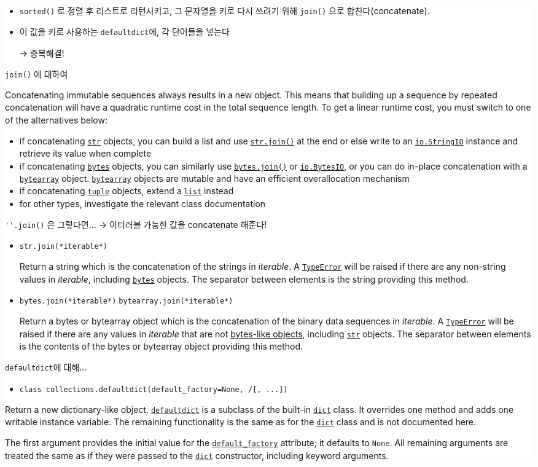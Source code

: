   - `sorted()` 로 정렬 후 리스트로 리턴시키고, 그 문자열을 키로 다시 쓰려기 위해 `join()` 으로 합친다(concatenate).

  - 이 값을 키로 사용하는 `defaultdict`에, 각 단어들을 넣는다

    → 중복해결!

`join()` 에 대하여

Concatenating immutable sequences always results in a new object. This means that building up a sequence by repeated concatenation will have a quadratic runtime cost in the total sequence length. To get a linear runtime cost, you must switch to one of the alternatives below:

- if concatenating [`str`](https://docs.python.org/3/library/stdtypes.html#str) objects, you can build a list and use [`str.join()`](https://docs.python.org/3/library/stdtypes.html#str.join) at the end or else write to an [`io.StringIO`](https://docs.python.org/3/library/io.html#io.StringIO) instance and retrieve its value when complete
- if concatenating [`bytes`](https://docs.python.org/3/library/stdtypes.html#bytes) objects, you can similarly use [`bytes.join()`](https://docs.python.org/3/library/stdtypes.html#bytes.join) or [`io.BytesIO`](https://docs.python.org/3/library/io.html#io.BytesIO), or you can do in-place concatenation with a [`bytearray`](https://docs.python.org/3/library/stdtypes.html#bytearray) object. [`bytearray`](https://docs.python.org/3/library/stdtypes.html#bytearray) objects are mutable and have an efficient overallocation mechanism
- if concatenating [`tuple`](https://docs.python.org/3/library/stdtypes.html#tuple) objects, extend a [`list`](https://docs.python.org/3/library/stdtypes.html#list) instead
- for other types, investigate the relevant class documentation

`''.join()` 은 그렇다면... → 이터러블 가능한 값을 concatenate 해준다!

- `str.join(*iterable*)`

  Return a string which is the concatenation of the strings in _iterable_. A [`TypeError`](https://docs.python.org/3/library/exceptions.html#TypeError) will be raised if there are any non-string values in _iterable_, including [`bytes`](https://docs.python.org/3/library/stdtypes.html#bytes) objects. The separator between elements is the string providing this method.

- `bytes.join(*iterable*)`
  `bytearray.join(*iterable*)`

  Return a bytes or bytearray object which is the concatenation of the binary data sequences in _iterable_. A [`TypeError`](https://docs.python.org/3/library/exceptions.html#TypeError) will be raised if there are any values in _iterable_ that are not [bytes-like objects](https://docs.python.org/3/glossary.html#term-bytes-like-object), including [`str`](https://docs.python.org/3/library/stdtypes.html#str) objects. The separator between elements is the contents of the bytes or bytearray object providing this method.

`defaultdict`에 대해...

- `class collections.defaultdict(default_factory=None, /[, ...])`

Return a new dictionary-like object. [`defaultdict`](https://docs.python.org/3/library/collections.html#collections.defaultdict) is a subclass of the built-in [`dict`](https://docs.python.org/3/library/stdtypes.html#dict) class. It overrides one method and adds one writable instance variable. The remaining functionality is the same as for the [`dict`](https://docs.python.org/3/library/stdtypes.html#dict) class and is not documented here.

The first argument provides the initial value for the [`default_factory`](https://docs.python.org/3/library/collections.html#collections.defaultdict.default_factory) attribute; it defaults to `None`. All remaining arguments are treated the same as if they were passed to the [`dict`](https://docs.python.org/3/library/stdtypes.html#dict) constructor, including keyword arguments.
